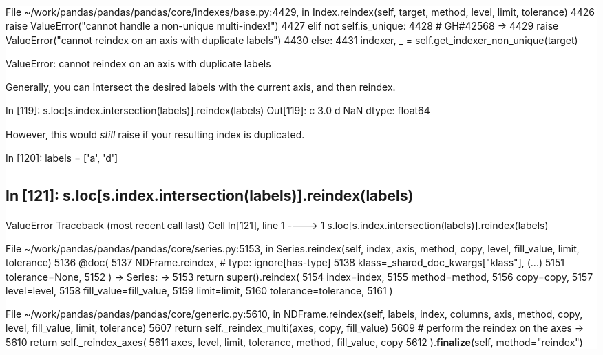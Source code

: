 File ~/work/pandas/pandas/pandas/core/indexes/base.py:4429, in Index.reindex(self, target, method, level, limit, tolerance)
   4426     raise ValueError("cannot handle a non-unique multi-index!")
   4427 elif not self.is_unique:
   4428     # GH#42568
-> 4429     raise ValueError("cannot reindex on an axis with duplicate labels")
   4430 else:
   4431     indexer, _ = self.get_indexer_non_unique(target)

ValueError: cannot reindex on an axis with duplicate labels

Generally, you can intersect the desired labels with the current axis, and then reindex.

In [119]: s.loc[s.index.intersection(labels)].reindex(labels)
Out[119]: 
c    3.0
d    NaN
dtype: float64

However, this would _still_ raise if your resulting index is duplicated.

In [120]: labels = ['a', 'd']

In [121]: s.loc[s.index.intersection(labels)].reindex(labels)
---------------------------------------------------------------------------
ValueError                                Traceback (most recent call last)
Cell In[121], line 1
----> 1 s.loc[s.index.intersection(labels)].reindex(labels)

File ~/work/pandas/pandas/pandas/core/series.py:5153, in Series.reindex(self, index, axis, method, copy, level, fill_value, limit, tolerance)
   5136 @doc(
   5137     NDFrame.reindex,  # type: ignore[has-type]
   5138     klass=_shared_doc_kwargs["klass"],
   (...)
   5151     tolerance=None,
   5152 ) -> Series:
-> 5153     return super().reindex(
   5154         index=index,
   5155         method=method,
   5156         copy=copy,
   5157         level=level,
   5158         fill_value=fill_value,
   5159         limit=limit,
   5160         tolerance=tolerance,
   5161     )

File ~/work/pandas/pandas/pandas/core/generic.py:5610, in NDFrame.reindex(self, labels, index, columns, axis, method, copy, level, fill_value, limit, tolerance)
   5607     return self._reindex_multi(axes, copy, fill_value)
   5609 # perform the reindex on the axes
-> 5610 return self._reindex_axes(
   5611     axes, level, limit, tolerance, method, fill_value, copy
   5612 ).__finalize__(self, method="reindex")
